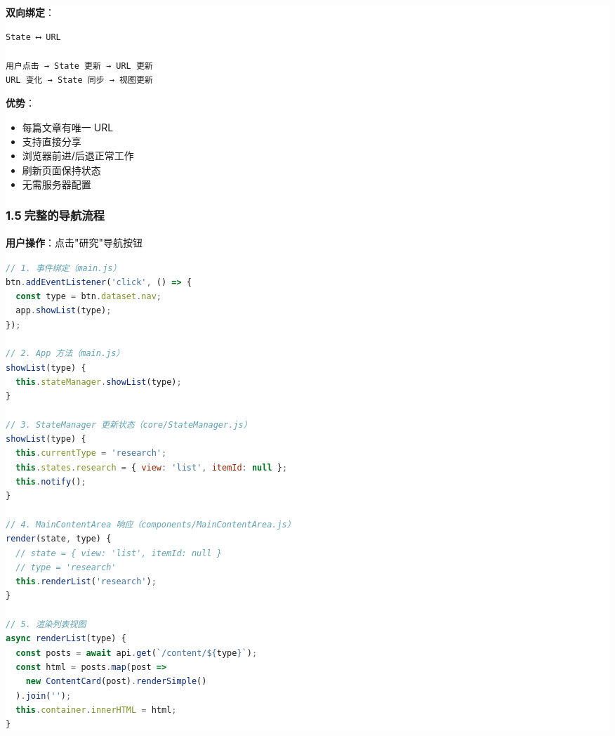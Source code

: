 **双向绑定**：

```
State ⟷ URL

用户点击 → State 更新 → URL 更新
URL 变化 → State 同步 → 视图更新
```

**优势**：
- 每篇文章有唯一 URL
- 支持直接分享
- 浏览器前进/后退正常工作
- 刷新页面保持状态
- 无需服务器配置

### 1.5 完整的导航流程

**用户操作**：点击"研究"导航按钮

```javascript
// 1. 事件绑定（main.js）
btn.addEventListener('click', () => {
  const type = btn.dataset.nav;
  app.showList(type);
});

// 2. App 方法（main.js）
showList(type) {
  this.stateManager.showList(type);
}

// 3. StateManager 更新状态（core/StateManager.js）
showList(type) {
  this.currentType = 'research';
  this.states.research = { view: 'list', itemId: null };
  this.notify();
}

// 4. MainContentArea 响应（components/MainContentArea.js）
render(state, type) {
  // state = { view: 'list', itemId: null }
  // type = 'research'
  this.renderList('research');
}

// 5. 渲染列表视图
async renderList(type) {
  const posts = await api.get(`/content/${type}`);
  const html = posts.map(post => 
    new ContentCard(post).renderSimple()
  ).join('');
  this.container.innerHTML = html;
}
```

